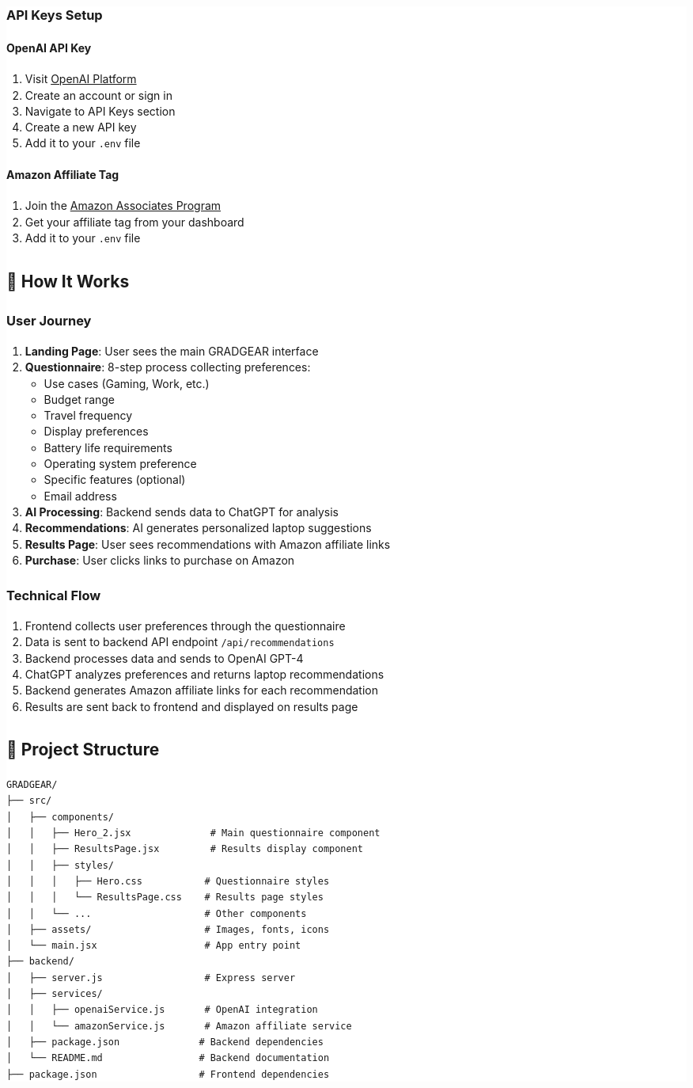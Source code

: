 ### API Keys Setup

#### OpenAI API Key
1. Visit [OpenAI Platform](https://platform.openai.com/)
2. Create an account or sign in
3. Navigate to API Keys section
4. Create a new API key
5. Add it to your `.env` file

#### Amazon Affiliate Tag
1. Join the [Amazon Associates Program](https://affiliate-program.amazon.in/)
2. Get your affiliate tag from your dashboard
3. Add it to your `.env` file

## 🎯 How It Works

### User Journey
1. **Landing Page**: User sees the main GRADGEAR interface
2. **Questionnaire**: 8-step process collecting preferences:
   - Use cases (Gaming, Work, etc.)
   - Budget range
   - Travel frequency
   - Display preferences
   - Battery life requirements
   - Operating system preference
   - Specific features (optional)
   - Email address
3. **AI Processing**: Backend sends data to ChatGPT for analysis
4. **Recommendations**: AI generates personalized laptop suggestions
5. **Results Page**: User sees recommendations with Amazon affiliate links
6. **Purchase**: User clicks links to purchase on Amazon

### Technical Flow
1. Frontend collects user preferences through the questionnaire
2. Data is sent to backend API endpoint `/api/recommendations`
3. Backend processes data and sends to OpenAI GPT-4
4. ChatGPT analyzes preferences and returns laptop recommendations
5. Backend generates Amazon affiliate links for each recommendation
6. Results are sent back to frontend and displayed on results page

## 📁 Project Structure

```
GRADGEAR/
├── src/
│   ├── components/
│   │   ├── Hero_2.jsx              # Main questionnaire component
│   │   ├── ResultsPage.jsx         # Results display component
│   │   ├── styles/
│   │   │   ├── Hero.css           # Questionnaire styles
│   │   │   └── ResultsPage.css    # Results page styles
│   │   └── ...                    # Other components
│   ├── assets/                    # Images, fonts, icons
│   └── main.jsx                   # App entry point
├── backend/
│   ├── server.js                  # Express server
│   ├── services/
│   │   ├── openaiService.js       # OpenAI integration
│   │   └── amazonService.js       # Amazon affiliate service
│   ├── package.json              # Backend dependencies
│   └── README.md                 # Backend documentation
├── package.json                  # Frontend dependencies
```